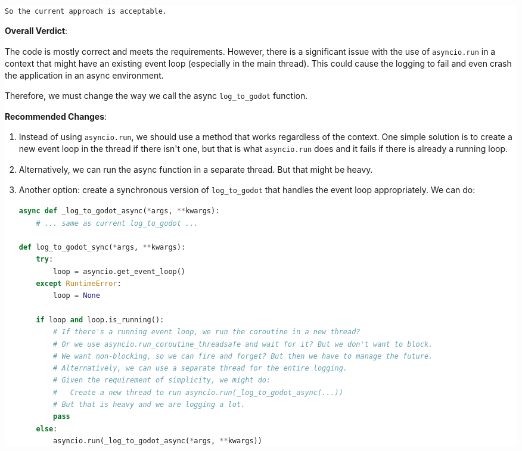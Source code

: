     So the current approach is acceptable.

 **Overall Verdict**:

 The code is mostly correct and meets the requirements. However, there is a significant issue with the use of `asyncio.run` in a context that might have an existing event loop (especially in the main thread). This could cause the logging to fail and even crash the application in an async environment.

 Therefore, we must change the way we call the async `log_to_godot` function.

 **Recommended Changes**:

 1. Instead of using `asyncio.run`, we should use a method that works regardless of the context. One simple solution is to create a new event loop in the thread if there isn't one, but that is what `asyncio.run` does and it fails if there is already a running loop.

 2. Alternatively, we can run the async function in a separate thread. But that might be heavy.

 3. Another option: create a synchronous version of `log_to_godot` that handles the event loop appropriately. We can do:

    ```python
    async def _log_to_godot_async(*args, **kwargs):
        # ... same as current log_to_godot ...

    def log_to_godot_sync(*args, **kwargs):
        try:
            loop = asyncio.get_event_loop()
        except RuntimeError:
            loop = None

        if loop and loop.is_running():
            # If there's a running event loop, we run the coroutine in a new thread?
            # Or we use asyncio.run_coroutine_threadsafe and wait for it? But we don't want to block.
            # We want non-blocking, so we can fire and forget? But then we have to manage the future.
            # Alternatively, we can use a separate thread for the entire logging.
            # Given the requirement of simplicity, we might do:
            #   Create a new thread to run asyncio.run(_log_to_godot_async(...))
            # But that is heavy and we are logging a lot.
            pass
        else:
            asyncio.run(_log_to_godot_async(*args, **kwargs))
    ```
